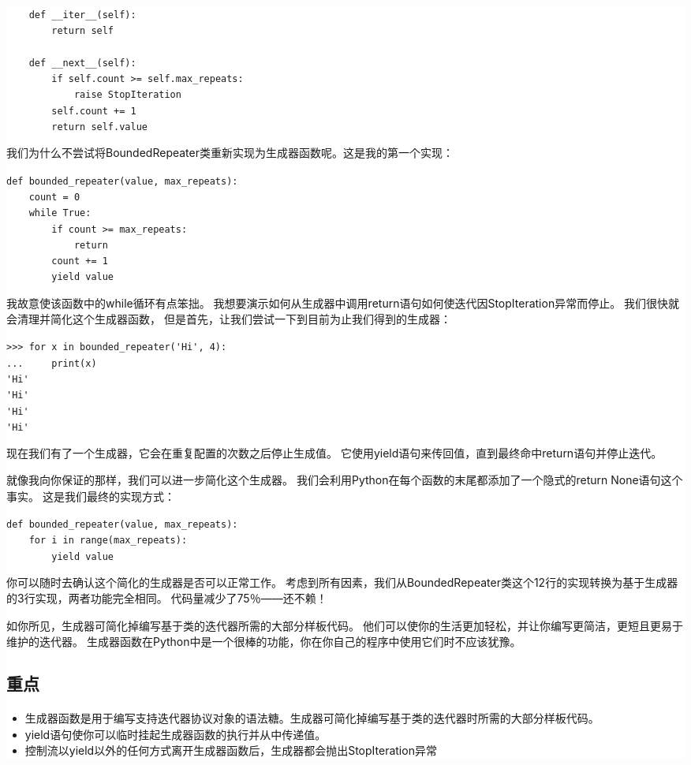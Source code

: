         def __iter__(self):
            return self

        def __next__(self):
            if self.count >= self.max_repeats:
                raise StopIteration
            self.count += 1
            return self.value

我们为什么不尝试将BoundedRepeater类重新实现为生成器函数呢。这是我的第一个实现：

    def bounded_repeater(value, max_repeats):
        count = 0
        while True:
            if count >= max_repeats:
                return
            count += 1
            yield value

我故意使该函数中的while循环有点笨拙。
我想要演示如何从生成器中调用return语句如何使迭代因StopIteration异常而停止。
我们很快就会清理并简化这个生成器函数，
但是首先，让我们尝试一下到目前为止我们得到的生成器：

    >>> for x in bounded_repeater('Hi', 4):
    ...     print(x)
    'Hi'
    'Hi'
    'Hi'
    'Hi'

现在我们有了一个生成器，它会在重复配置的次数之后停止生成值。
它使用yield语句来传回值，直到最终命中return语句并停止迭代。

就像我向你保证的那样，我们可以进一步简化这个生成器。
我们会利用Python在每个函数的末尾都添加了一个隐式的return None语句这个事实。
这是我们最终的实现方式：

    def bounded_repeater(value, max_repeats):
        for i in range(max_repeats):
            yield value

你可以随时去确认这个简化的生成器是否可以正常工作。
考虑到所有因素，我们从BoundedRepeater类这个12行的实现转换为基于生成器的3行实现，两者功能完全相同。
代码量减少了75％——还不赖！

如你所见，生成器可简化掉编写基于类的迭代器所需的大部分样板代码。
他们可以使你的生活更加轻松，并让你编写更简洁，更短且更易于维护的迭代器。
生成器函数在Python中是一个很棒的功能，你在你自己的程序中使用它们时不应该犹豫。

## 重点

- 生成器函数是用于编写支持迭代器协议对象的语法糖。生成器可简化掉编写基于类的迭代器时所需的大部分样板代码。
- yield语句使你可以临时挂起生成器函数的执行并从中传递值。
- 控制流以yield以外的任何方式离开生成器函数后，生成器都会抛出StopIteration异常